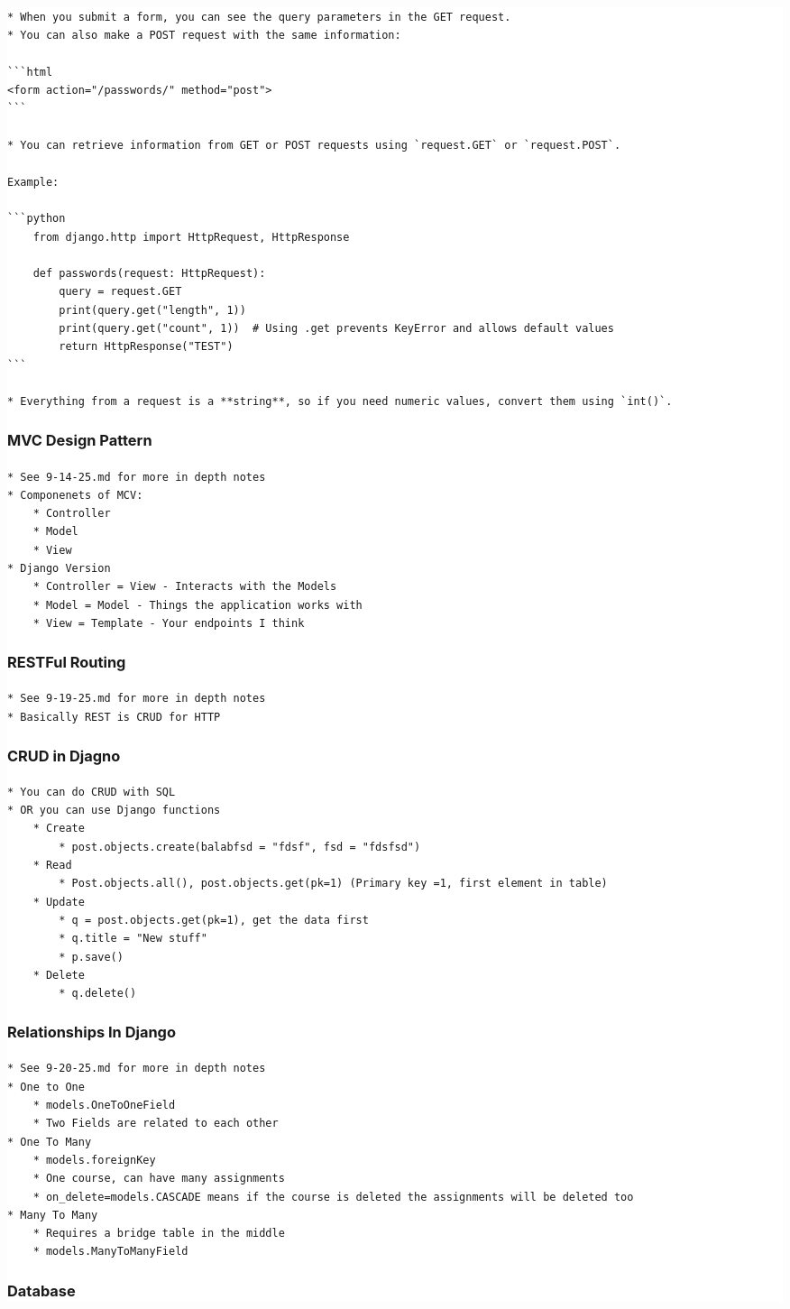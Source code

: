 	* When you submit a form, you can see the query parameters in the GET request.
	* You can also make a POST request with the same information:

	```html
	<form action="/passwords/" method="post">
	```

	* You can retrieve information from GET or POST requests using `request.GET` or `request.POST`.

	Example:

	```python
		from django.http import HttpRequest, HttpResponse

		def passwords(request: HttpRequest):
    		query = request.GET
        	print(query.get("length", 1))
            print(query.get("count", 1))  # Using .get prevents KeyError and allows default values
            return HttpResponse("TEST")
    ```

    * Everything from a request is a **string**, so if you need numeric values, convert them using `int()`.

### MVC Design Pattern
	* See 9-14-25.md for more in depth notes 
	* Componenets of MCV:
		* Controller
		* Model
		* View
	* Django Version
		* Controller = View - Interacts with the Models
		* Model = Model - Things the application works with
		* View = Template - Your endpoints I think

### RESTFul Routing
	* See 9-19-25.md for more in depth notes
	* Basically REST is CRUD for HTTP
### CRUD in Djagno
	* You can do CRUD with SQL
	* OR you can use Django functions
		* Create
			* post.objects.create(balabfsd = "fdsf", fsd = "fdsfsd")
		* Read
			* Post.objects.all(), post.objects.get(pk=1) (Primary key =1, first element in table)
		* Update
			* q = post.objects.get(pk=1), get the data first
			* q.title = "New stuff"
			* p.save()
		* Delete
			* q.delete()
### Relationships In Django
	* See 9-20-25.md for more in depth notes
	* One to One
		* models.OneToOneField
		* Two Fields are related to each other
	* One To Many
		* models.foreignKey
		* One course, can have many assignments
		* on_delete=models.CASCADE means if the course is deleted the assignments will be deleted too
	* Many To Many
		* Requires a bridge table in the middle
		* models.ManyToManyField
### Database